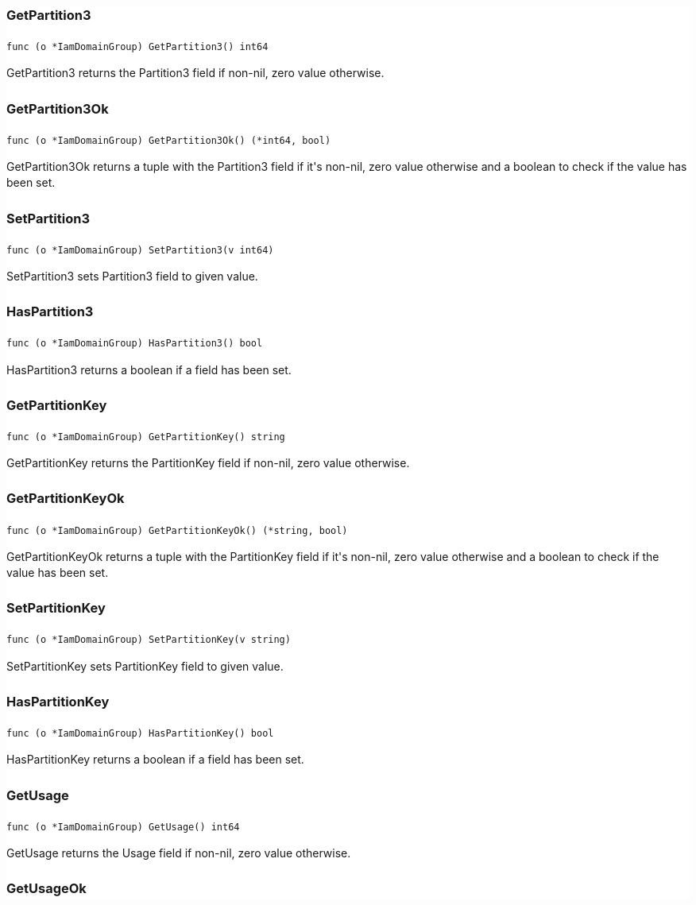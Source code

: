 ### GetPartition3

`func (o *IamDomainGroup) GetPartition3() int64`

GetPartition3 returns the Partition3 field if non-nil, zero value otherwise.

### GetPartition3Ok

`func (o *IamDomainGroup) GetPartition3Ok() (*int64, bool)`

GetPartition3Ok returns a tuple with the Partition3 field if it's non-nil, zero value otherwise
and a boolean to check if the value has been set.

### SetPartition3

`func (o *IamDomainGroup) SetPartition3(v int64)`

SetPartition3 sets Partition3 field to given value.

### HasPartition3

`func (o *IamDomainGroup) HasPartition3() bool`

HasPartition3 returns a boolean if a field has been set.

### GetPartitionKey

`func (o *IamDomainGroup) GetPartitionKey() string`

GetPartitionKey returns the PartitionKey field if non-nil, zero value otherwise.

### GetPartitionKeyOk

`func (o *IamDomainGroup) GetPartitionKeyOk() (*string, bool)`

GetPartitionKeyOk returns a tuple with the PartitionKey field if it's non-nil, zero value otherwise
and a boolean to check if the value has been set.

### SetPartitionKey

`func (o *IamDomainGroup) SetPartitionKey(v string)`

SetPartitionKey sets PartitionKey field to given value.

### HasPartitionKey

`func (o *IamDomainGroup) HasPartitionKey() bool`

HasPartitionKey returns a boolean if a field has been set.

### GetUsage

`func (o *IamDomainGroup) GetUsage() int64`

GetUsage returns the Usage field if non-nil, zero value otherwise.

### GetUsageOk
